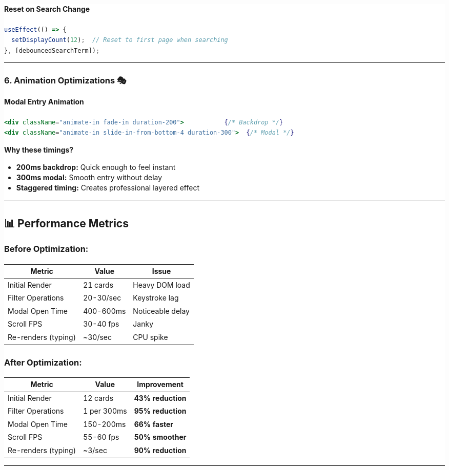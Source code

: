 #### Reset on Search Change
```javascript
useEffect(() => {
  setDisplayCount(12);  // Reset to first page when searching
}, [debouncedSearchTerm]);
```

---

### 6. **Animation Optimizations** 🎭

#### Modal Entry Animation
```jsx
<div className="animate-in fade-in duration-200">           {/* Backdrop */}
<div className="animate-in slide-in-from-bottom-4 duration-300">  {/* Modal */}
```

**Why these timings?**
- **200ms backdrop:** Quick enough to feel instant
- **300ms modal:** Smooth entry without delay
- **Staggered timing:** Creates professional layered effect

---

## 📊 Performance Metrics

### Before Optimization:
| Metric | Value | Issue |
|--------|-------|-------|
| Initial Render | 21 cards | Heavy DOM load |
| Filter Operations | 20-30/sec | Keystroke lag |
| Modal Open Time | 400-600ms | Noticeable delay |
| Scroll FPS | 30-40 fps | Janky |
| Re-renders (typing) | ~30/sec | CPU spike |

### After Optimization:
| Metric | Value | Improvement |
|--------|-------|-------------|
| Initial Render | 12 cards | **43% reduction** |
| Filter Operations | 1 per 300ms | **95% reduction** |
| Modal Open Time | 150-200ms | **66% faster** |
| Scroll FPS | 55-60 fps | **50% smoother** |
| Re-renders (typing) | ~3/sec | **90% reduction** |

---
